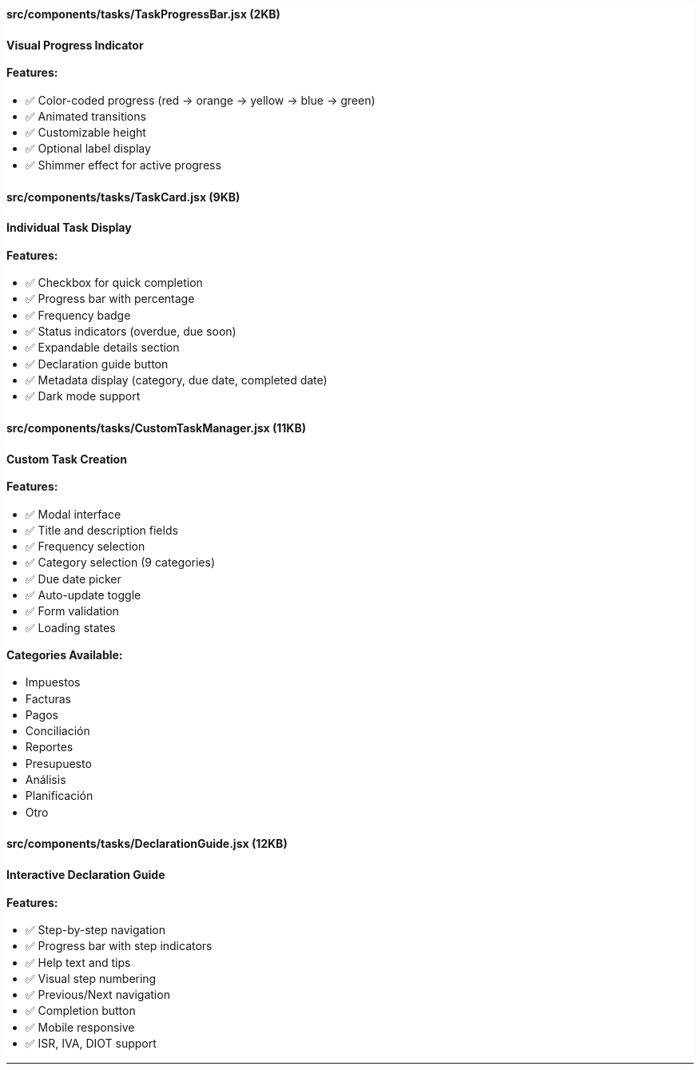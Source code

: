 #### src/components/tasks/TaskProgressBar.jsx (2KB)
**Visual Progress Indicator**

**Features:**
- ✅ Color-coded progress (red → orange → yellow → blue → green)
- ✅ Animated transitions
- ✅ Customizable height
- ✅ Optional label display
- ✅ Shimmer effect for active progress

#### src/components/tasks/TaskCard.jsx (9KB)
**Individual Task Display**

**Features:**
- ✅ Checkbox for quick completion
- ✅ Progress bar with percentage
- ✅ Frequency badge
- ✅ Status indicators (overdue, due soon)
- ✅ Expandable details section
- ✅ Declaration guide button
- ✅ Metadata display (category, due date, completed date)
- ✅ Dark mode support

#### src/components/tasks/CustomTaskManager.jsx (11KB)
**Custom Task Creation**

**Features:**
- ✅ Modal interface
- ✅ Title and description fields
- ✅ Frequency selection
- ✅ Category selection (9 categories)
- ✅ Due date picker
- ✅ Auto-update toggle
- ✅ Form validation
- ✅ Loading states

**Categories Available:**
- Impuestos
- Facturas
- Pagos
- Conciliación
- Reportes
- Presupuesto
- Análisis
- Planificación
- Otro

#### src/components/tasks/DeclarationGuide.jsx (12KB)
**Interactive Declaration Guide**

**Features:**
- ✅ Step-by-step navigation
- ✅ Progress bar with step indicators
- ✅ Help text and tips
- ✅ Visual step numbering
- ✅ Previous/Next navigation
- ✅ Completion button
- ✅ Mobile responsive
- ✅ ISR, IVA, DIOT support

---